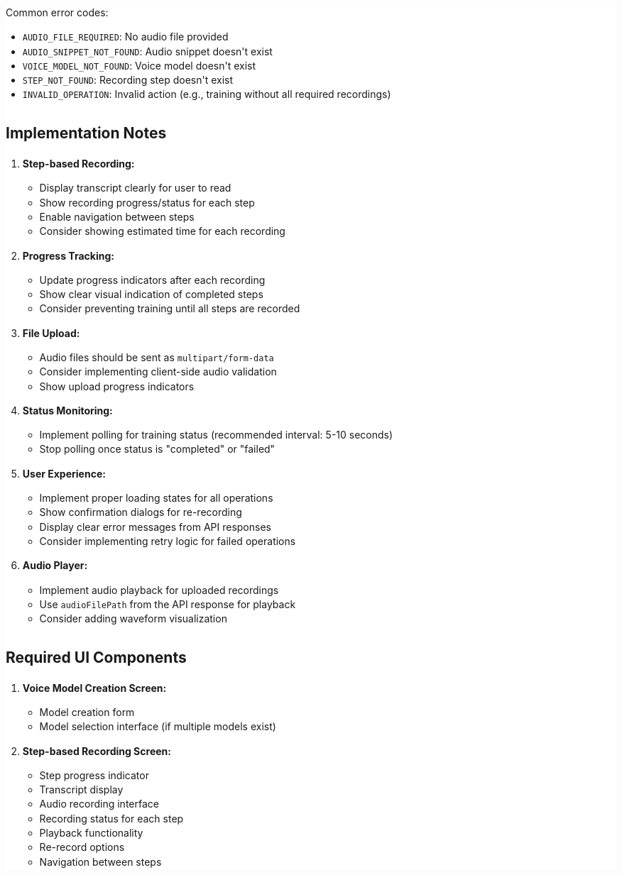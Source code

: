 Common error codes:
- `AUDIO_FILE_REQUIRED`: No audio file provided
- `AUDIO_SNIPPET_NOT_FOUND`: Audio snippet doesn't exist
- `VOICE_MODEL_NOT_FOUND`: Voice model doesn't exist
- `STEP_NOT_FOUND`: Recording step doesn't exist
- `INVALID_OPERATION`: Invalid action (e.g., training without all required recordings)

## Implementation Notes

1. **Step-based Recording:**
   - Display transcript clearly for user to read
   - Show recording progress/status for each step
   - Enable navigation between steps
   - Consider showing estimated time for each recording

2. **Progress Tracking:**
   - Update progress indicators after each recording
   - Show clear visual indication of completed steps
   - Consider preventing training until all steps are recorded

3. **File Upload:**
   - Audio files should be sent as `multipart/form-data`
   - Consider implementing client-side audio validation
   - Show upload progress indicators

4. **Status Monitoring:**
   - Implement polling for training status (recommended interval: 5-10 seconds)
   - Stop polling once status is "completed" or "failed"

5. **User Experience:**
   - Implement proper loading states for all operations
   - Show confirmation dialogs for re-recording
   - Display clear error messages from API responses
   - Consider implementing retry logic for failed operations

6. **Audio Player:**
   - Implement audio playback for uploaded recordings
   - Use `audioFilePath` from the API response for playback
   - Consider adding waveform visualization

## Required UI Components

1. **Voice Model Creation Screen:**
   - Model creation form
   - Model selection interface (if multiple models exist)

2. **Step-based Recording Screen:**
   - Step progress indicator
   - Transcript display
   - Audio recording interface
   - Recording status for each step
   - Playback functionality
   - Re-record options
   - Navigation between steps
